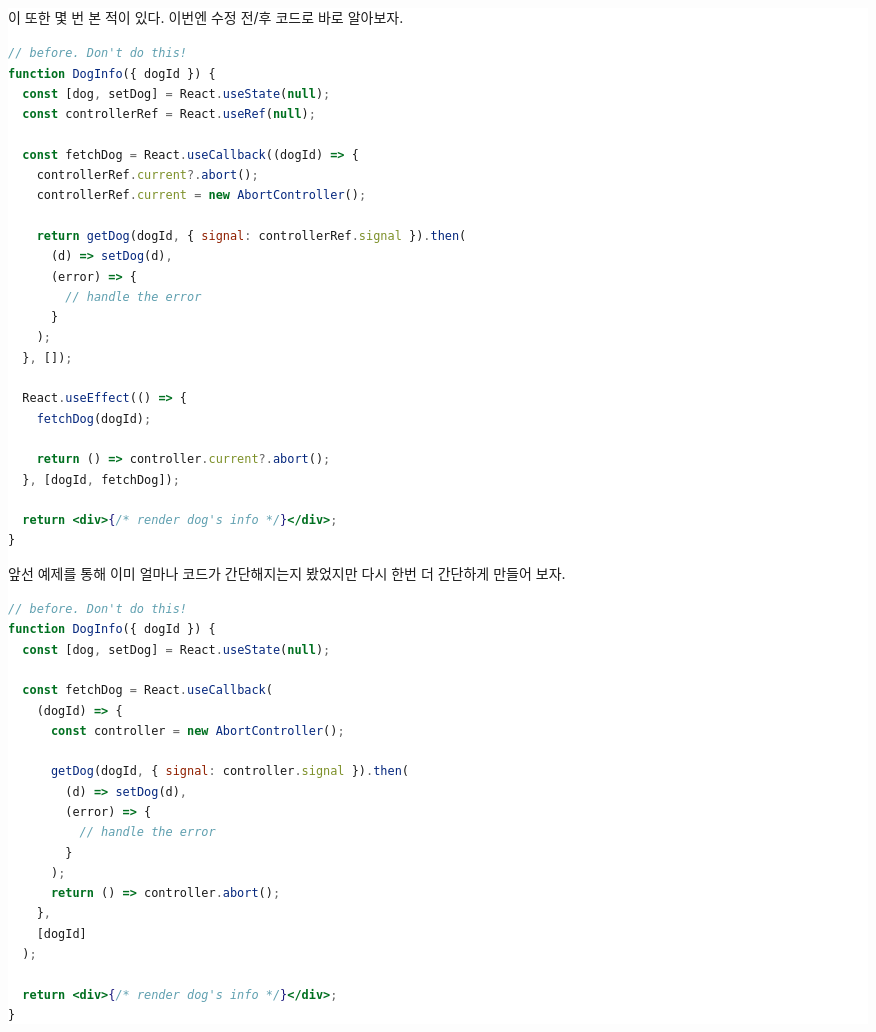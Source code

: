 이 또한 몇 번 본 적이 있다. 이번엔 수정 전/후 코드로 바로 알아보자.

```jsx
// before. Don't do this!
function DogInfo({ dogId }) {
  const [dog, setDog] = React.useState(null);
  const controllerRef = React.useRef(null);

  const fetchDog = React.useCallback((dogId) => {
    controllerRef.current?.abort();
    controllerRef.current = new AbortController();

    return getDog(dogId, { signal: controllerRef.signal }).then(
      (d) => setDog(d),
      (error) => {
        // handle the error
      }
    );
  }, []);

  React.useEffect(() => {
    fetchDog(dogId);

    return () => controller.current?.abort();
  }, [dogId, fetchDog]);

  return <div>{/* render dog's info */}</div>;
}
```

앞선 예제를 통해 이미 얼마나 코드가 간단해지는지 봤었지만 다시 한번 더 간단하게 만들어 보자.

```jsx
// before. Don't do this!
function DogInfo({ dogId }) {
  const [dog, setDog] = React.useState(null);

  const fetchDog = React.useCallback(
    (dogId) => {
      const controller = new AbortController();

      getDog(dogId, { signal: controller.signal }).then(
        (d) => setDog(d),
        (error) => {
          // handle the error
        }
      );
      return () => controller.abort();
    },
    [dogId]
  );

  return <div>{/* render dog's info */}</div>;
}
```

